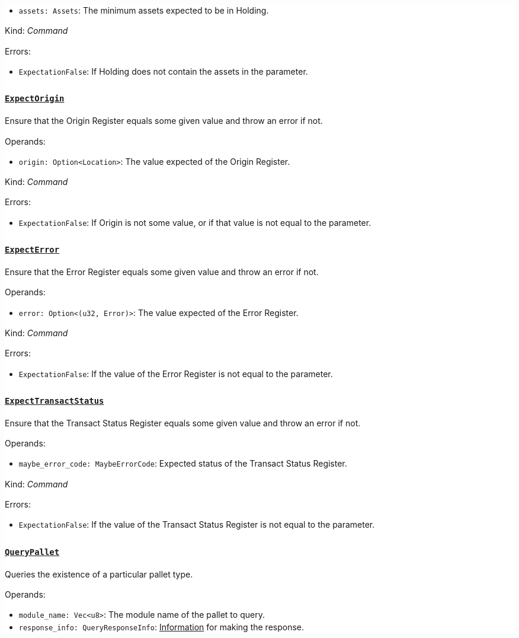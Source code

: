 - `assets: Assets`: The minimum assets expected to be in Holding.

Kind: *Command*

Errors:
- `ExpectationFalse`: If Holding does not contain the assets in the parameter.

### [`ExpectOrigin`](https://github.com/paritytech/polkadot-sdk/blob/4aa29a41cf731b8181f03168240e8dedb2adfa7a/polkadot/xcm/src/v4/mod.rs#L812)

Ensure that the Origin Register equals some given value and throw an error if not.

Operands:

- `origin: Option<Location>`: The value expected of the Origin Register.

Kind: *Command*

Errors:
- `ExpectationFalse`: If Origin is not some value, or if that value is not equal to the parameter.

### [`ExpectError`](https://github.com/paritytech/polkadot-sdk/blob/4aa29a41cf731b8181f03168240e8dedb2adfa7a/polkadot/xcm/src/v4/mod.rs#L820)

Ensure that the Error Register equals some given value and throw an error if not.

Operands:

- `error: Option<(u32, Error)>`: The value expected of the Error Register.

Kind: *Command*

Errors:
- `ExpectationFalse`: If the value of the Error Register is not equal to the parameter.

### [`ExpectTransactStatus`](https://github.com/paritytech/polkadot-sdk/blob/4aa29a41cf731b8181f03168240e8dedb2adfa7a/polkadot/xcm/src/v4/mod.rs#L830)

Ensure that the Transact Status Register equals some given value and throw an error if not.

Operands:
- `maybe_error_code: MaybeErrorCode`: Expected status of the Transact Status Register.

Kind: *Command*

Errors:
- `ExpectationFalse`: If the value of the Transact Status Register is not equal to the parameter.

### [`QueryPallet`](https://github.com/paritytech/polkadot-sdk/blob/4aa29a41cf731b8181f03168240e8dedb2adfa7a/polkadot/xcm/src/v4/mod.rs#L846)

Queries the existence of a particular pallet type.

Operands:
 - `module_name: Vec<u8>`: The module name of the pallet to query.
 - `response_info: QueryResponseInfo`: [Information](#QueryResponseInfo)  for making the response.
